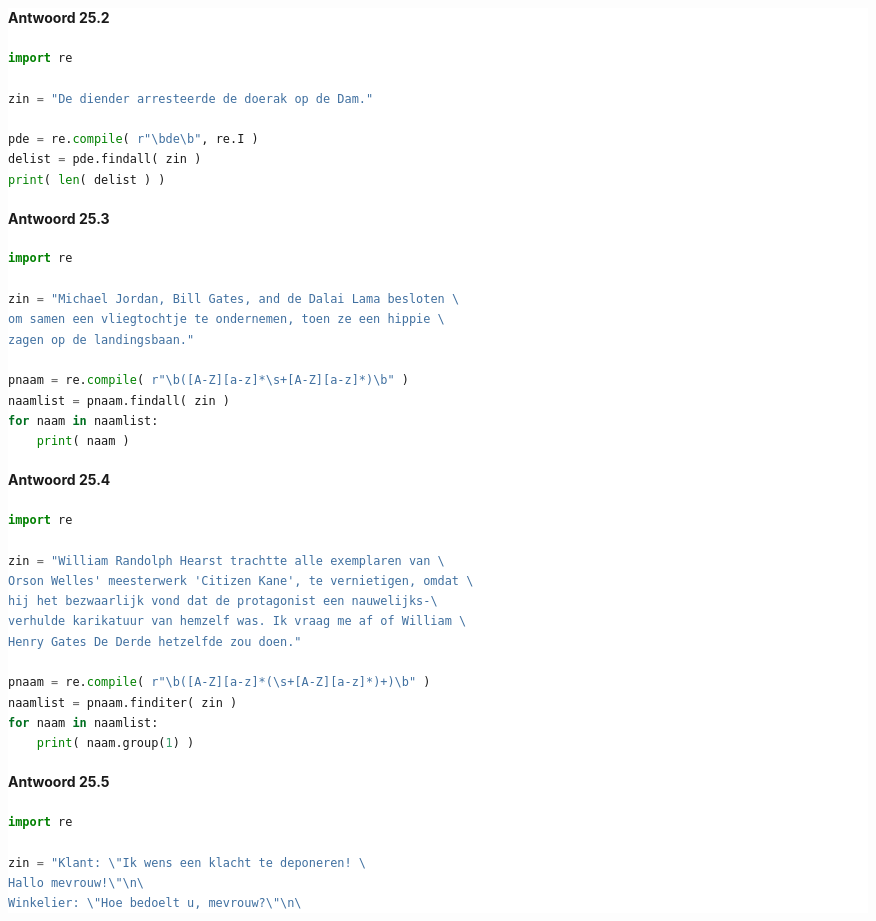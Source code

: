 #### Antwoord 25.2

```python
import re

zin = "De diender arresteerde de doerak op de Dam."

pde = re.compile( r"\bde\b", re.I )
delist = pde.findall( zin )
print( len( delist ) )
```

#### Antwoord 25.3

```python
import re

zin = "Michael Jordan, Bill Gates, and de Dalai Lama besloten \
om samen een vliegtochtje te ondernemen, toen ze een hippie \
zagen op de landingsbaan."

pnaam = re.compile( r"\b([A-Z][a-z]*\s+[A-Z][a-z]*)\b" )
naamlist = pnaam.findall( zin )
for naam in naamlist:
    print( naam )
```

#### Antwoord 25.4

```python
import re

zin = "William Randolph Hearst trachtte alle exemplaren van \
Orson Welles' meesterwerk 'Citizen Kane', te vernietigen, omdat \
hij het bezwaarlijk vond dat de protagonist een nauwelijks-\
verhulde karikatuur van hemzelf was. Ik vraag me af of William \
Henry Gates De Derde hetzelfde zou doen."

pnaam = re.compile( r"\b([A-Z][a-z]*(\s+[A-Z][a-z]*)+)\b" )
naamlist = pnaam.finditer( zin )
for naam in naamlist:
    print( naam.group(1) )
```

#### Antwoord 25.5

```python
import re

zin = "Klant: \"Ik wens een klacht te deponeren! \
Hallo mevrouw!\"\n\
Winkelier: \"Hoe bedoelt u, mevrouw?\"\n\
